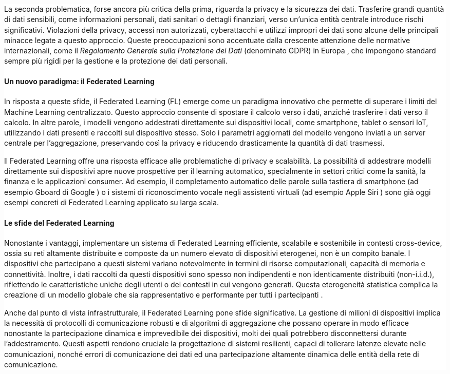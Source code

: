 La seconda problematica, forse ancora più critica della prima, riguarda
la privacy e la sicurezza dei dati. Trasferire grandi quantità di dati
sensibili, come informazioni personali, dati sanitari o dettagli
finanziari, verso un’unica entità centrale introduce rischi
significativi. Violazioni della privacy, accessi non autorizzati,
cyberattacchi e utilizzi impropri dei dati sono alcune delle principali
minacce legate a questo approccio. Queste preoccupazioni sono accentuate
dalla crescente attenzione delle normative internazionali, come il
*Regolamento Generale sulla Protezione dei Dati* (denominato GDPR) in
Europa , che impongono standard sempre più rigidi per la gestione e la
protezione dei dati personali.

#### Un nuovo paradigma: il Federated Learning

In risposta a queste sfide, il Federated Learning (FL) emerge come un
paradigma innovativo che permette di superare i limiti del Machine
Learning centralizzato. Questo approccio consente di spostare il calcolo
verso i dati, anziché trasferire i dati verso il calcolo. In altre
parole, i modelli vengono addestrati direttamente sui dispositivi
locali, come smartphone, tablet o sensori IoT, utilizzando i dati
presenti e raccolti sul dispositivo stesso. Solo i parametri aggiornati
del modello vengono inviati a un server centrale per l’aggregazione,
preservando così la privacy e riducendo drasticamente la quantità di
dati trasmessi.

Il Federated Learning offre una risposta efficace alle problematiche di
privacy e scalabilità. La possibilità di addestrare modelli direttamente
sui dispositivi apre nuove prospettive per il learning automatico,
specialmente in settori critici come la sanità, la finanza e le
applicazioni consumer. Ad esempio, il completamento automatico delle
parole sulla tastiera di smartphone (ad esempio Gboard di Google ) o i
sistemi di riconoscimento vocale negli assistenti virtuali (ad esempio
Apple Siri ) sono già oggi esempi concreti di Federated Learning
applicato su larga scala.

#### Le sfide del Federated Learning

Nonostante i vantaggi, implementare un sistema di Federated Learning
efficiente, scalabile e sostenibile in contesti cross-device, ossia su
reti altamente distribuite e composte da un numero elevato di
dispositivi eterogenei, non è un compito banale. I dispositivi che
partecipano a questi sistemi variano notevolmente in termini di risorse
computazionali, capacità di memoria e connettività. Inoltre, i dati
raccolti da questi dispositivi sono spesso non indipendenti e non
identicamente distribuiti (non-i.i.d.), riflettendo le caratteristiche
uniche degli utenti o dei contesti in cui vengono generati. Questa
eterogeneità statistica complica la creazione di un modello globale che
sia rappresentativo e performante per tutti i partecipanti .

Anche dal punto di vista infrastrutturale, il Federated Learning pone
sfide significative. La gestione di milioni di dispositivi implica la
necessità di protocolli di comunicazione robusti e di algoritmi di
aggregazione che possano operare in modo efficace nonostante la
partecipazione dinamica e imprevedibile dei dispositivi, molti dei quali
potrebbero disconnettersi durante l’addestramento. Questi aspetti
rendono cruciale la progettazione di sistemi resilienti, capaci di
tollerare latenze elevate nelle comunicazioni, nonché errori di
comunicazione dei dati ed una partecipazione altamente dinamica delle
entità della rete di comunicazione.
